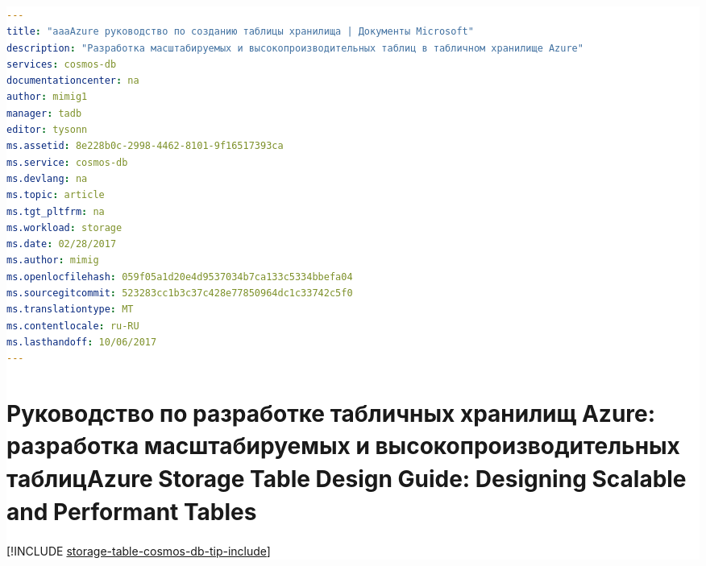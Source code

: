 ```yaml
---
title: "aaaAzure руководство по созданию таблицы хранилища | Документы Microsoft"
description: "Разработка масштабируемых и высокопроизводительных таблиц в табличном хранилище Azure"
services: cosmos-db
documentationcenter: na
author: mimig1
manager: tadb
editor: tysonn
ms.assetid: 8e228b0c-2998-4462-8101-9f16517393ca
ms.service: cosmos-db
ms.devlang: na
ms.topic: article
ms.tgt_pltfrm: na
ms.workload: storage
ms.date: 02/28/2017
ms.author: mimig
ms.openlocfilehash: 059f05a1d20e4d9537034b7ca133c5334bbefa04
ms.sourcegitcommit: 523283cc1b3c37c428e77850964dc1c33742c5f0
ms.translationtype: MT
ms.contentlocale: ru-RU
ms.lasthandoff: 10/06/2017
---
```

# <a name="azure-storage-table-design-guide-designing-scalable-and-performant-tables"></a><span data-ttu-id="d17a4-103">Руководство по разработке табличных хранилищ Azure: разработка масштабируемых и высокопроизводительных таблиц</span><span class="sxs-lookup"><span data-stu-id="d17a4-103">Azure Storage Table Design Guide: Designing Scalable and Performant Tables</span></span>
[!INCLUDE [storage-table-cosmos-db-tip-include](../../includes/storage-table-cosmos-db-tip-include.md)]
